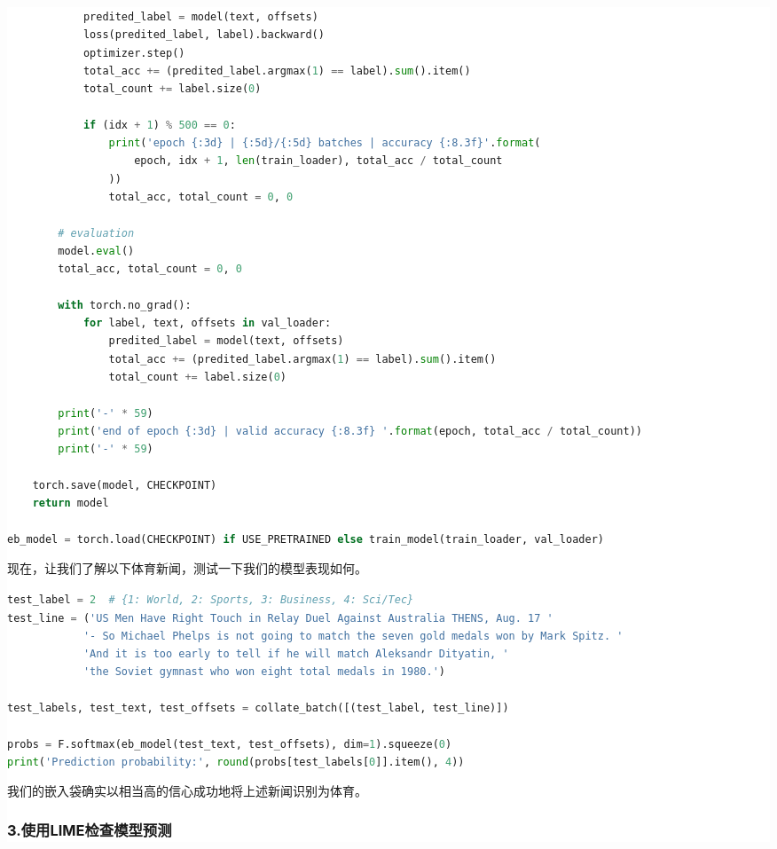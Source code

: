 ```python
            predited_label = model(text, offsets)
            loss(predited_label, label).backward()
            optimizer.step()
            total_acc += (predited_label.argmax(1) == label).sum().item()
            total_count += label.size(0)

            if (idx + 1) % 500 == 0:
                print('epoch {:3d} | {:5d}/{:5d} batches | accuracy {:8.3f}'.format(
                    epoch, idx + 1, len(train_loader), total_acc / total_count
                ))
                total_acc, total_count = 0, 0       
        
        # evaluation
        model.eval()
        total_acc, total_count = 0, 0

        with torch.no_grad():
            for label, text, offsets in val_loader:
                predited_label = model(text, offsets)
                total_acc += (predited_label.argmax(1) == label).sum().item()
                total_count += label.size(0)

        print('-' * 59)
        print('end of epoch {:3d} | valid accuracy {:8.3f} '.format(epoch, total_acc / total_count))
        print('-' * 59)
    
    torch.save(model, CHECKPOINT)
    return model
        
eb_model = torch.load(CHECKPOINT) if USE_PRETRAINED else train_model(train_loader, val_loader)
```

现在，让我们了解以下体育新闻，测试一下我们的模型表现如何。

```python
test_label = 2  # {1: World, 2: Sports, 3: Business, 4: Sci/Tec}
test_line = ('US Men Have Right Touch in Relay Duel Against Australia THENS, Aug. 17 '
            '- So Michael Phelps is not going to match the seven gold medals won by Mark Spitz. '
            'And it is too early to tell if he will match Aleksandr Dityatin, '
            'the Soviet gymnast who won eight total medals in 1980.')

test_labels, test_text, test_offsets = collate_batch([(test_label, test_line)])

probs = F.softmax(eb_model(test_text, test_offsets), dim=1).squeeze(0)
print('Prediction probability:', round(probs[test_labels[0]].item(), 4))
```

我们的嵌入袋确实以相当高的信心成功地将上述新闻识别为体育。

### 3.使用LIME检查模型预测
